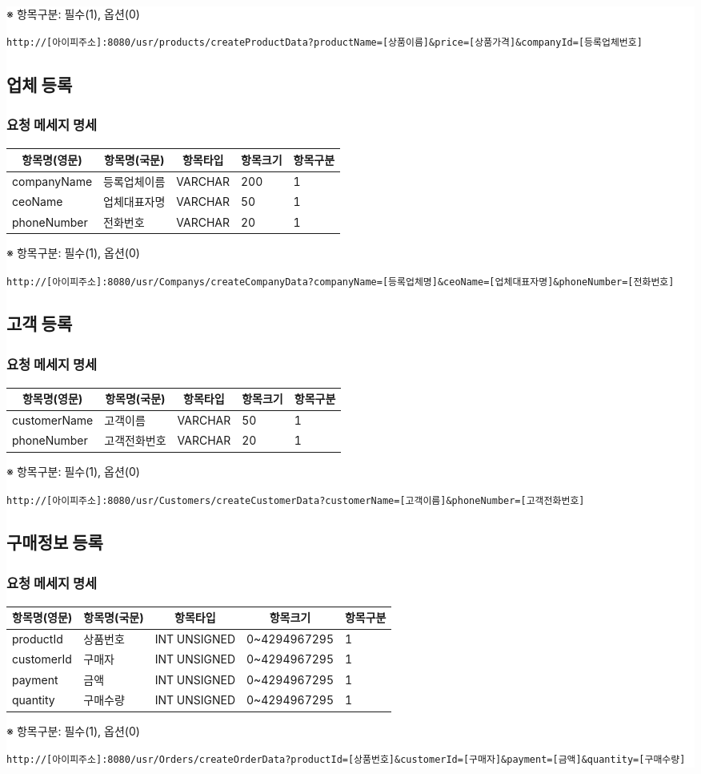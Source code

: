 ※ 항목구분: 필수(1), 옵션(0)
```
http://[아이피주소]:8080/usr/products/createProductData?productName=[상품이름]&price=[상품가격]&companyId=[등록업체번호]
```

## 업체 등록

### 요청 메세지 명세
|항목명(영문)|항목명(국문)|항목타입|항목크기|항목구분|
|---|---|---|---|---|
|companyName|등록업체이름|VARCHAR|200|1|
|ceoName|업체대표자명|VARCHAR|50|1|
|phoneNumber|전화번호|VARCHAR|20|1|

※ 항목구분: 필수(1), 옵션(0)
```
http://[아이피주소]:8080/usr/Companys/createCompanyData?companyName=[등록업체명]&ceoName=[업체대표자명]&phoneNumber=[전화번호]
```

## 고객 등록

### 요청 메세지 명세
|항목명(영문)|항목명(국문)|항목타입|항목크기|항목구분|
|---|---|---|---|---|
|customerName|고객이름|VARCHAR|50|1|
|phoneNumber|고객전화번호|VARCHAR|20|1|

※ 항목구분: 필수(1), 옵션(0)
```
http://[아이피주소]:8080/usr/Customers/createCustomerData?customerName=[고객이름]&phoneNumber=[고객전화번호]
```

## 구매정보 등록

### 요청 메세지 명세
|항목명(영문)|항목명(국문)|항목타입|항목크기|항목구분|
|---|---|---|---|---|
|productId|상품번호|INT UNSIGNED|0~4294967295|1|
|customerId|구매자|INT UNSIGNED|0~4294967295|1|
|payment|금액|INT UNSIGNED|0~4294967295|1|
|quantity|구매수량|INT UNSIGNED|0~4294967295|1|

※ 항목구분: 필수(1), 옵션(0)
```
http://[아이피주소]:8080/usr/Orders/createOrderData?productId=[상품번호]&customerId=[구매자]&payment=[금액]&quantity=[구매수량]
```

